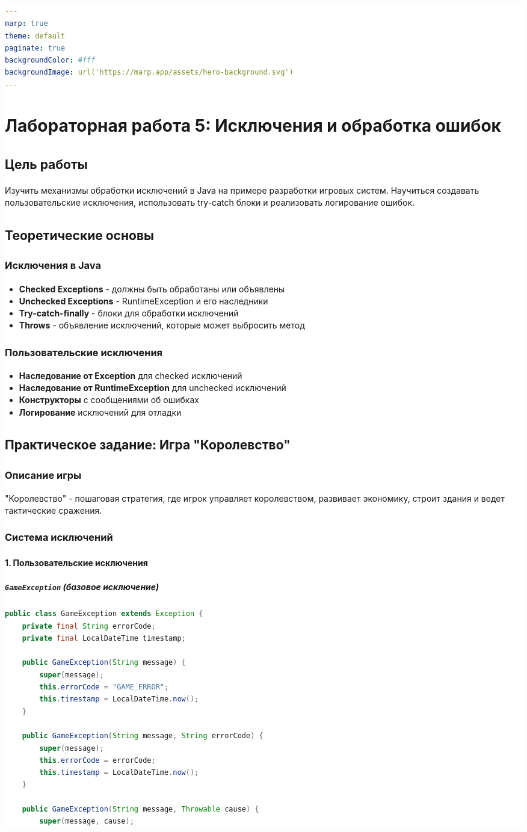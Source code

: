 ```yaml
---
marp: true
theme: default
paginate: true
backgroundColor: #fff
backgroundImage: url('https://marp.app/assets/hero-background.svg')
---
```


# Лабораторная работа 5: Исключения и обработка ошибок

## Цель работы
Изучить механизмы обработки исключений в Java на примере разработки игровых систем. Научиться создавать пользовательские исключения, использовать try-catch блоки и реализовать логирование ошибок.

## Теоретические основы

### Исключения в Java
- **Checked Exceptions** - должны быть обработаны или объявлены
- **Unchecked Exceptions** - RuntimeException и его наследники
- **Try-catch-finally** - блоки для обработки исключений
- **Throws** - объявление исключений, которые может выбросить метод

### Пользовательские исключения
- **Наследование от Exception** для checked исключений
- **Наследование от RuntimeException** для unchecked исключений
- **Конструкторы** с сообщениями об ошибках
- **Логирование** исключений для отладки

## Практическое задание: Игра "Королевство"

### Описание игры
"Королевство" - пошаговая стратегия, где игрок управляет королевством, развивает экономику, строит здания и ведет тактические сражения.

### Система исключений

#### 1. Пользовательские исключения

##### `GameException` (базовое исключение)
```java
public class GameException extends Exception {
    private final String errorCode;
    private final LocalDateTime timestamp;
    
    public GameException(String message) {
        super(message);
        this.errorCode = "GAME_ERROR";
        this.timestamp = LocalDateTime.now();
    }
    
    public GameException(String message, String errorCode) {
        super(message);
        this.errorCode = errorCode;
        this.timestamp = LocalDateTime.now();
    }
    
    public GameException(String message, Throwable cause) {
        super(message, cause);
```